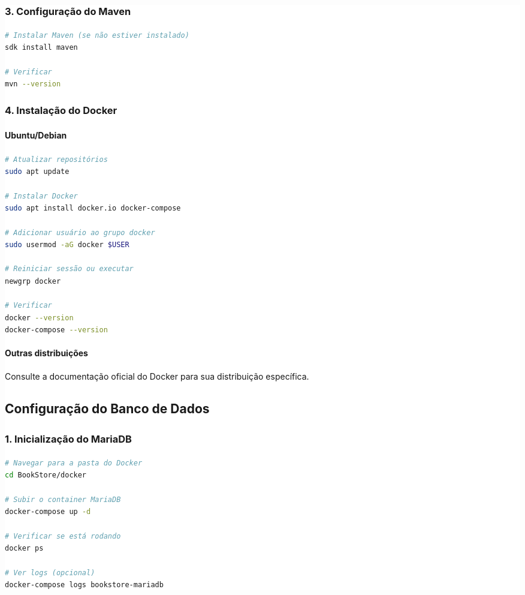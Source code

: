 ### 3. Configuração do Maven

```bash
# Instalar Maven (se não estiver instalado)
sdk install maven

# Verificar
mvn --version
```

### 4. Instalação do Docker

#### Ubuntu/Debian

```bash
# Atualizar repositórios
sudo apt update

# Instalar Docker
sudo apt install docker.io docker-compose

# Adicionar usuário ao grupo docker
sudo usermod -aG docker $USER

# Reiniciar sessão ou executar
newgrp docker

# Verificar
docker --version
docker-compose --version
```

#### Outras distribuições

Consulte a documentação oficial do Docker para sua distribuição específica.

## Configuração do Banco de Dados

### 1. Inicialização do MariaDB

```bash
# Navegar para a pasta do Docker
cd BookStore/docker

# Subir o container MariaDB
docker-compose up -d

# Verificar se está rodando
docker ps

# Ver logs (opcional)
docker-compose logs bookstore-mariadb
```
